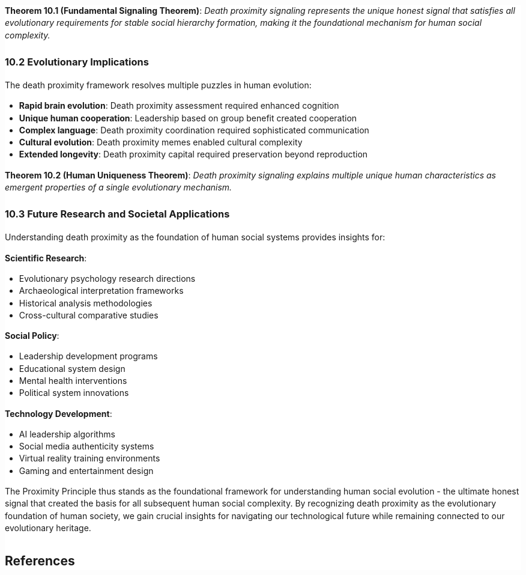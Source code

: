 **Theorem 10.1 (Fundamental Signaling Theorem)**: *Death proximity signaling represents the unique honest signal that satisfies all evolutionary requirements for stable social hierarchy formation, making it the foundational mechanism for human social complexity.*

### 10.2 Evolutionary Implications

The death proximity framework resolves multiple puzzles in human evolution:

- **Rapid brain evolution**: Death proximity assessment required enhanced cognition
- **Unique human cooperation**: Leadership based on group benefit created cooperation
- **Complex language**: Death proximity coordination required sophisticated communication
- **Cultural evolution**: Death proximity memes enabled cultural complexity
- **Extended longevity**: Death proximity capital required preservation beyond reproduction

**Theorem 10.2 (Human Uniqueness Theorem)**: *Death proximity signaling explains multiple unique human characteristics as emergent properties of a single evolutionary mechanism.*

### 10.3 Future Research and Societal Applications

Understanding death proximity as the foundation of human social systems provides insights for:

**Scientific Research**:
- Evolutionary psychology research directions
- Archaeological interpretation frameworks
- Historical analysis methodologies
- Cross-cultural comparative studies

**Social Policy**:
- Leadership development programs
- Educational system design
- Mental health interventions
- Political system innovations

**Technology Development**:
- AI leadership algorithms
- Social media authenticity systems
- Virtual reality training environments
- Gaming and entertainment design

The Proximity Principle thus stands as the foundational framework for understanding human social evolution - the ultimate honest signal that created the basis for all subsequent human social complexity. By recognizing death proximity as the evolutionary foundation of human society, we gain crucial insights for navigating our technological future while remaining connected to our evolutionary heritage.

## References
